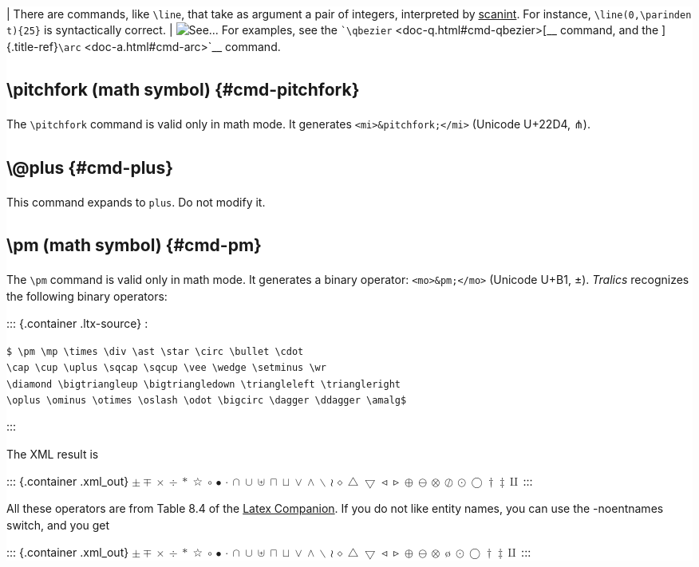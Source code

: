 | There are commands, like `\line`, that take as argument a pair of
  integers, interpreted by [scanint](doc-s.html#fct-scanint). For
  instance, `\line(0,\parindent){25}` is syntactically correct.
| ![See\...](/img/AR.png) For examples, see the `` `\qbezier ``
  \<doc-q.html\#cmd-qbezier\>[\_\_ command, and the ]{.title-ref}`\arc`
  \<doc-a.html\#cmd-arc\>\`\_\_ command.

\\pitchfork (math symbol) {#cmd-pitchfork}
-------------------------

The `\pitchfork` command is valid only in math mode. It generates
`<mi>&pitchfork;</mi>` (Unicode U+22D4, ⋔).

\\\@plus {#cmd-plus}
--------

This command expands to `plus`. Do not modify it.

\\pm (math symbol) {#cmd-pm}
------------------

The `\pm` command is valid only in math mode. It generates a binary
operator: `<mo>&pm;</mo>` (Unicode U+B1, ±). *Tralics* recognizes the
following binary operators:

::: {.container .ltx-source}
:

    $ \pm \mp \times \div \ast \star \circ \bullet \cdot 
    \cap \cup \uplus \sqcap \sqcup \vee \wedge \setminus \wr
    \diamond \bigtriangleup \bigtriangledown \triangleleft \triangleright
    \oplus \ominus \otimes \oslash \odot \bigcirc \dagger \ddagger \amalg$
:::

The XML result is

::: {.container .xml_out}
    <formula type='inline'><math xmlns='http://www.w3.org/1998/Math/MathML'>
    <mrow><mo>&pm;</mo><mo>&mp;</mo> <mo>&times;</mo> <mo>&div;</mo> <mo>&ast;</mo> 
    <mo>&star;</mo> <mo>&SmallCircle;</mo> <mo>&bullet;</mo> <mo>&middot;</mo> 
    <mo>&cap;</mo> <mo>&cup;</mo> <mo>&uplus;</mo> <mo>&sqcap;</mo> 
    <mo>&sqcup;</mo> <mo>&vee;</mo> <mo>&wedge;</mo> <mo>&setminus;</mo> 
    <mo>&wr;</mo> <mo>&diamond;</mo> <mo>&bigtriangleup;</mo> <mo>&bigtriangledown;</mo> 
    <mo>&triangleleft;</mo> <mo>&triangleright;</mo> <mo>&oplus;</mo> <mo>&ominus;</mo> 
    <mo>&otimes;</mo> <mo>&osol;</mo> <mo>&odot;</mo> <mo>&bigcirc;</mo> 
    <mo>&dagger;</mo> <mo>&ddagger;</mo> <mo>&amalg;</mo></mrow></math></formula>
:::

All these operators are from Table 8.4 of the [Latex
Companion](index.html#companion). If you do not like entity names, you
can use the -noentnames switch, and you get

::: {.container .xml_out}
    <formula type='inline'>
     <math xmlns='http://www.w3.org/1998/Math/MathML'>
      <mrow><mo>&#xB1;</mo><mo>&#x02213;</mo><mo>&#xD7;</mo><mo>&#xF7;</mo>
      <mo>&#x2A;</mo><mo>&#x02606;</mo><mo>&#x02218;</mo><mo>&#x02022;</mo>
      <mo>&#xB7;</mo><mo>&#x02229;</mo><mo>&#x0222A;</mo><mo>&#x0228E;</mo>
      <mo>&#x02293;</mo><mo>&#x02294;</mo><mo>&#x02228;</mo><mo>&#x02227;</mo>
      <mo>&#x02216;</mo><mo>&#x02240;</mo><mo>&#x022C4;</mo><mo>&#x025B3;</mo>
      <mo>&#x025BD;</mo><mo>&#x025C3;</mo><mo>&#x025B9;</mo><mo>&#x02295;</mo>
      <mo>&#x02296;</mo><mo>&#x02297;</mo><mo>&#x000F8;</mo><mo>&#x02299;</mo>
      <mo>&#x025EF;</mo><mo>&#x02020;</mo><mo>&#x02021;</mo><mo>&#x02A3F;</mo>
     </mrow></math>
    </formula>
:::
